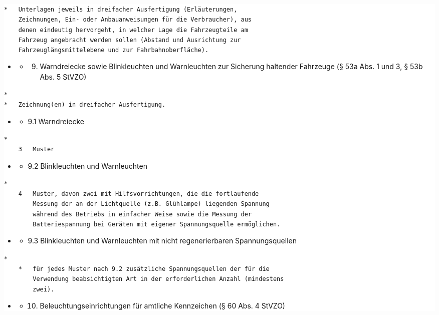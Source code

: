 
    *   Unterlagen jeweils in dreifacher Ausfertigung (Erläuterungen,
        Zeichnungen, Ein- oder Anbauanweisungen für die Verbraucher), aus
        denen eindeutig hervorgeht, in welcher Lage die Fahrzeugteile am
        Fahrzeug angebracht werden sollen (Abstand und Ausrichtung zur
        Fahrzeuglängsmittelebene und zur Fahrbahnoberfläche).


*    *
        9.  Warndreiecke sowie Blinkleuchten und Warnleuchten zur Sicherung
            haltender Fahrzeuge (§ 53a Abs. 1 und 3, § 53b Abs. 5 StVZO)




    *
    *   Zeichnung(en) in dreifacher Ausfertigung.


*    *
        9.1 Warndreiecke




    *
        3   Muster





*    *
        9.2 Blinkleuchten und Warnleuchten




    *
        4   Muster, davon zwei mit Hilfsvorrichtungen, die die fortlaufende
            Messung der an der Lichtquelle (z.B. Glühlampe) liegenden Spannung
            während des Betriebs in einfacher Weise sowie die Messung der
            Batteriespannung bei Geräten mit eigener Spannungsquelle ermöglichen.





*    *
        9.3 Blinkleuchten und Warnleuchten mit nicht regenerierbaren
            Spannungsquellen




    *
        *   für jedes Muster nach 9.2 zusätzliche Spannungsquellen der für die
            Verwendung beabsichtigten Art in der erforderlichen Anzahl (mindestens
            zwei).





*    *
        10. Beleuchtungseinrichtungen für amtliche Kennzeichen (§ 60 Abs. 4 StVZO)

